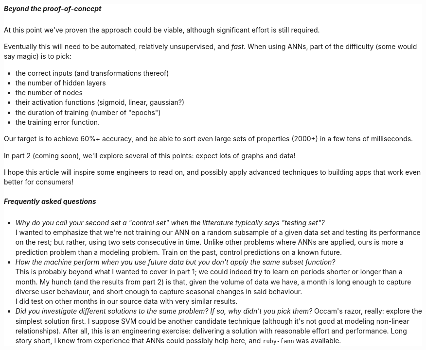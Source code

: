 ##### Beyond the proof-of-concept


At this point we've proven the approach could be viable, although significant
effort is still required.

Eventually this will need to be automated, relatively unsupervised, and _fast_.
When using ANNs, part of the difficulty (some would say magic) is to pick:

- the correct inputs (and transformations thereof)
- the number of hidden layers
- the number of nodes
- their activation functions (sigmoid, linear, gaussian?)
- the duration of training (number of "epochs")
- the training error function.

Our target is to achieve 60%+ accuracy, and be able to sort even large sets of
properties (2000+) in a few tens of milliseconds.

In part 2 (coming soon), we'll explore several of this points: expect lots of
graphs and data!

I hope this article will inspire some engineers to read on, and possibly apply
advanced techniques to building apps that work even better for consumers!



##### Frequently asked questions


- _Why do you call your second set a "control set" when the litterature
  typically says "testing set"?_ <br/>
  I wanted to emphasize that we're not training our ANN on a
  random subsample of a given data set and testing its performance on the rest;
  but rather, using two sets consecutive in time. Unlike other problems where
  ANNs are applied, ours is more a prediction problem than a modeling problem.
  Train on the past, control predictions on a known future.
- _How the machine perform when you use future data but you don't apply the
  same subset function?_ <br/>
  This is probably beyond what I wanted to cover in part 1; we could indeed try
  to learn on periods shorter or longer than a month. My hunch (and the results
  from part 2) is that, given the volume of data we have, a month is long enough
  to capture diverse user behaviour, and short enough to capture seasonal
  changes in said behaviour.<br/>
  I did test on other months in our source data with very similar results.
- _Did you investigate different solutions to the same problem? If so, why
  didn't you pick them?_ Occam's razor, really: explore the simplest solution
  first. I suppose SVM could be another candidate technique (although it's not
  good at modeling non-linear relationships). After all, this is an engineering
  exercise: delivering a solution with reasonable effort and performance. Long
  story short, I knew from experience that ANNs could possibly help here, and
  `ruby-fann` was available.




